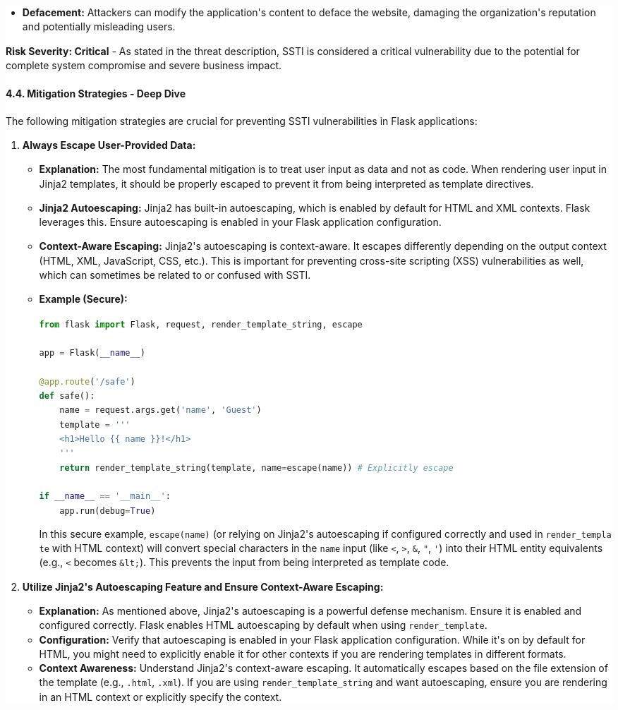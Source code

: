 *   **Defacement:** Attackers can modify the application's content to deface the website, damaging the organization's reputation and potentially misleading users.

**Risk Severity: Critical** - As stated in the threat description, SSTI is considered a critical vulnerability due to the potential for complete system compromise and severe business impact.

#### 4.4. Mitigation Strategies - Deep Dive

The following mitigation strategies are crucial for preventing SSTI vulnerabilities in Flask applications:

1.  **Always Escape User-Provided Data:**

    *   **Explanation:** The most fundamental mitigation is to treat user input as data and not as code. When rendering user input in Jinja2 templates, it should be properly escaped to prevent it from being interpreted as template directives.
    *   **Jinja2 Autoescaping:** Jinja2 has built-in autoescaping, which is enabled by default for HTML and XML contexts. Flask leverages this. Ensure autoescaping is enabled in your Flask application configuration.
    *   **Context-Aware Escaping:** Jinja2's autoescaping is context-aware. It escapes differently depending on the output context (HTML, XML, JavaScript, CSS, etc.). This is important for preventing cross-site scripting (XSS) vulnerabilities as well, which can sometimes be related to or confused with SSTI.
    *   **Example (Secure):**

        ```python
        from flask import Flask, request, render_template_string, escape

        app = Flask(__name__)

        @app.route('/safe')
        def safe():
            name = request.args.get('name', 'Guest')
            template = '''
            <h1>Hello {{ name }}!</h1>
            '''
            return render_template_string(template, name=escape(name)) # Explicitly escape

        if __name__ == '__main__':
            app.run(debug=True)
        ```

        In this secure example, `escape(name)` (or relying on Jinja2's autoescaping if configured correctly and used in `render_template` with HTML context) will convert special characters in the `name` input (like `<`, `>`, `&`, `"`, `'`) into their HTML entity equivalents (e.g., `<` becomes `&lt;`). This prevents the input from being interpreted as template code.

2.  **Utilize Jinja2's Autoescaping Feature and Ensure Context-Aware Escaping:**

    *   **Explanation:**  As mentioned above, Jinja2's autoescaping is a powerful defense mechanism. Ensure it is enabled and configured correctly. Flask enables HTML autoescaping by default when using `render_template`.
    *   **Configuration:** Verify that autoescaping is enabled in your Flask application configuration.  While it's on by default for HTML, you might need to explicitly enable it for other contexts if you are rendering templates in different formats.
    *   **Context Awareness:** Understand Jinja2's context-aware escaping. It automatically escapes based on the file extension of the template (e.g., `.html`, `.xml`). If you are using `render_template_string` and want autoescaping, ensure you are rendering in an HTML context or explicitly specify the context.
